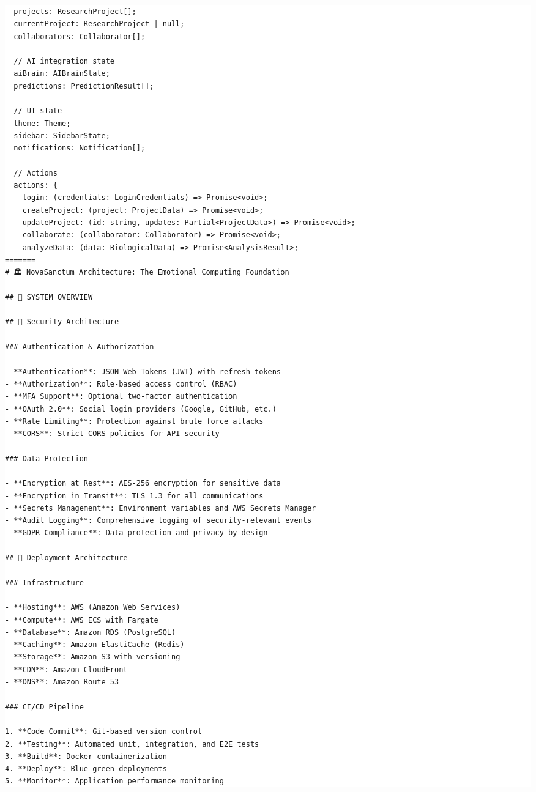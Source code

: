 ```
  projects: ResearchProject[];
  currentProject: ResearchProject | null;
  collaborators: Collaborator[];

  // AI integration state
  aiBrain: AIBrainState;
  predictions: PredictionResult[];

  // UI state
  theme: Theme;
  sidebar: SidebarState;
  notifications: Notification[];

  // Actions
  actions: {
    login: (credentials: LoginCredentials) => Promise<void>;
    createProject: (project: ProjectData) => Promise<void>;
    updateProject: (id: string, updates: Partial<ProjectData>) => Promise<void>;
    collaborate: (collaborator: Collaborator) => Promise<void>;
    analyzeData: (data: BiologicalData) => Promise<AnalysisResult>;
=======
# 🏛️ NovaSanctum Architecture: The Emotional Computing Foundation

## 🌌 SYSTEM OVERVIEW

## 🔐 Security Architecture

### Authentication & Authorization

- **Authentication**: JSON Web Tokens (JWT) with refresh tokens
- **Authorization**: Role-based access control (RBAC)
- **MFA Support**: Optional two-factor authentication
- **OAuth 2.0**: Social login providers (Google, GitHub, etc.)
- **Rate Limiting**: Protection against brute force attacks
- **CORS**: Strict CORS policies for API security

### Data Protection

- **Encryption at Rest**: AES-256 encryption for sensitive data
- **Encryption in Transit**: TLS 1.3 for all communications
- **Secrets Management**: Environment variables and AWS Secrets Manager
- **Audit Logging**: Comprehensive logging of security-relevant events
- **GDPR Compliance**: Data protection and privacy by design

## 🚀 Deployment Architecture

### Infrastructure

- **Hosting**: AWS (Amazon Web Services)
- **Compute**: AWS ECS with Fargate
- **Database**: Amazon RDS (PostgreSQL)
- **Caching**: Amazon ElastiCache (Redis)
- **Storage**: Amazon S3 with versioning
- **CDN**: Amazon CloudFront
- **DNS**: Amazon Route 53

### CI/CD Pipeline

1. **Code Commit**: Git-based version control
2. **Testing**: Automated unit, integration, and E2E tests
3. **Build**: Docker containerization
4. **Deploy**: Blue-green deployments
5. **Monitor**: Application performance monitoring
```
